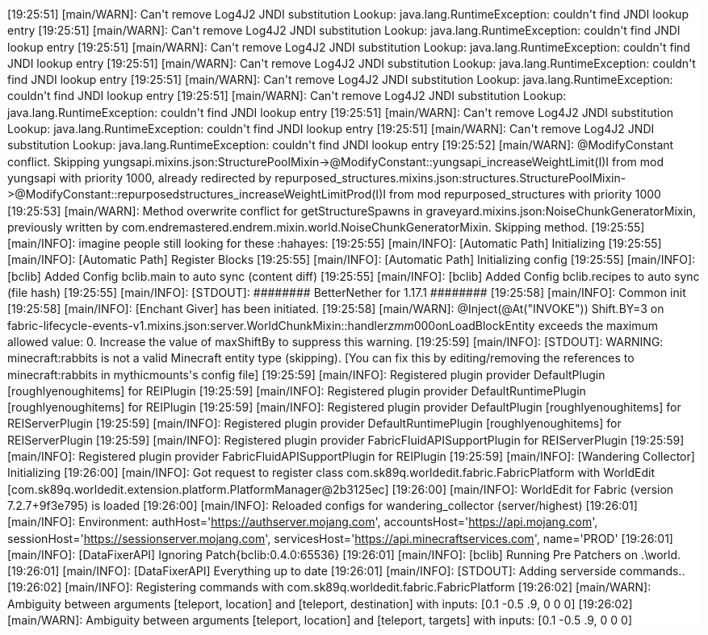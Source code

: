 [19:25:51] [main/WARN]: Can't remove Log4J2 JNDI substitution Lookup: java.lang.RuntimeException: couldn't find JNDI lookup entry
[19:25:51] [main/WARN]: Can't remove Log4J2 JNDI substitution Lookup: java.lang.RuntimeException: couldn't find JNDI lookup entry
[19:25:51] [main/WARN]: Can't remove Log4J2 JNDI substitution Lookup: java.lang.RuntimeException: couldn't find JNDI lookup entry
[19:25:51] [main/WARN]: Can't remove Log4J2 JNDI substitution Lookup: java.lang.RuntimeException: couldn't find JNDI lookup entry
[19:25:51] [main/WARN]: Can't remove Log4J2 JNDI substitution Lookup: java.lang.RuntimeException: couldn't find JNDI lookup entry
[19:25:51] [main/WARN]: Can't remove Log4J2 JNDI substitution Lookup: java.lang.RuntimeException: couldn't find JNDI lookup entry
[19:25:51] [main/WARN]: Can't remove Log4J2 JNDI substitution Lookup: java.lang.RuntimeException: couldn't find JNDI lookup entry
[19:25:51] [main/WARN]: Can't remove Log4J2 JNDI substitution Lookup: java.lang.RuntimeException: couldn't find JNDI lookup entry
[19:25:52] [main/WARN]: @ModifyConstant conflict. Skipping yungsapi.mixins.json:StructurePoolMixin->@ModifyConstant::yungsapi_increaseWeightLimit(I)I from mod yungsapi with priority 1000, already redirected by repurposed_structures.mixins.json:structures.StructurePoolMixin->@ModifyConstant::repurposedstructures_increaseWeightLimitProd(I)I from mod repurposed_structures with priority 1000
[19:25:53] [main/WARN]: Method overwrite conflict for getStructureSpawns in graveyard.mixins.json:NoiseChunkGeneratorMixin, previously written by com.endremastered.endrem.mixin.world.NoiseChunkGeneratorMixin. Skipping method.
[19:25:55] [main/INFO]: imagine people still looking for these :hahayes:
[19:25:55] [main/INFO]: [Automatic Path] Initializing
[19:25:55] [main/INFO]: [Automatic Path] Register Blocks
[19:25:55] [main/INFO]: [Automatic Path] Initializing config
[19:25:55] [main/INFO]: [bclib] Added Config bclib.main to auto sync (content diff)
[19:25:55] [main/INFO]: [bclib] Added Config bclib.recipes to auto sync (file hash)
[19:25:55] [main/INFO]: [STDOUT]: ######## BetterNether for 1.17.1 ########
[19:25:58] [main/INFO]: Common init
[19:25:58] [main/INFO]: [Enchant Giver] has been initiated.
[19:25:58] [main/WARN]: @Inject(@At("INVOKE")) Shift.BY=3 on fabric-lifecycle-events-v1.mixins.json:server.WorldChunkMixin::handler$zmm000$onLoadBlockEntity exceeds the maximum allowed value: 0. Increase the value of maxShiftBy to suppress this warning.
[19:25:59] [main/INFO]: [STDOUT]: WARNING: minecraft:rabbits is not a valid Minecraft entity type (skipping). [You can fix this by editing/removing the references to minecraft:rabbits in mythicmounts's config file]
[19:25:59] [main/INFO]: Registered plugin provider DefaultPlugin [roughlyenoughitems] for REIPlugin
[19:25:59] [main/INFO]: Registered plugin provider DefaultRuntimePlugin [roughlyenoughitems] for REIPlugin
[19:25:59] [main/INFO]: Registered plugin provider DefaultPlugin [roughlyenoughitems] for REIServerPlugin
[19:25:59] [main/INFO]: Registered plugin provider DefaultRuntimePlugin [roughlyenoughitems] for REIServerPlugin
[19:25:59] [main/INFO]: Registered plugin provider FabricFluidAPISupportPlugin for REIServerPlugin
[19:25:59] [main/INFO]: Registered plugin provider FabricFluidAPISupportPlugin for REIPlugin
[19:25:59] [main/INFO]: [Wandering Collector] Initializing
[19:26:00] [main/INFO]: Got request to register class com.sk89q.worldedit.fabric.FabricPlatform with WorldEdit [com.sk89q.worldedit.extension.platform.PlatformManager@2b3125ec]
[19:26:00] [main/INFO]: WorldEdit for Fabric (version 7.2.7+9f3e795) is loaded
[19:26:00] [main/INFO]: Reloaded configs for wandering_collector (server/highest)
[19:26:01] [main/INFO]: Environment: authHost='https://authserver.mojang.com', accountsHost='https://api.mojang.com', sessionHost='https://sessionserver.mojang.com', servicesHost='https://api.minecraftservices.com', name='PROD'
[19:26:01] [main/INFO]: [DataFixerAPI] Ignoring Patch{bclib:0.4.0:65536}
[19:26:01] [main/INFO]: [bclib] Running Pre Patchers on .\world\.
[19:26:01] [main/INFO]: [DataFixerAPI] Everything up to date
[19:26:01] [main/INFO]: [STDOUT]: Adding serverside commands..
[19:26:02] [main/INFO]: Registering commands with com.sk89q.worldedit.fabric.FabricPlatform
[19:26:02] [main/WARN]: Ambiguity between arguments [teleport, location] and [teleport, destination] with inputs: [0.1 -0.5 .9, 0 0 0]
[19:26:02] [main/WARN]: Ambiguity between arguments [teleport, location] and [teleport, targets] with inputs: [0.1 -0.5 .9, 0 0 0]
